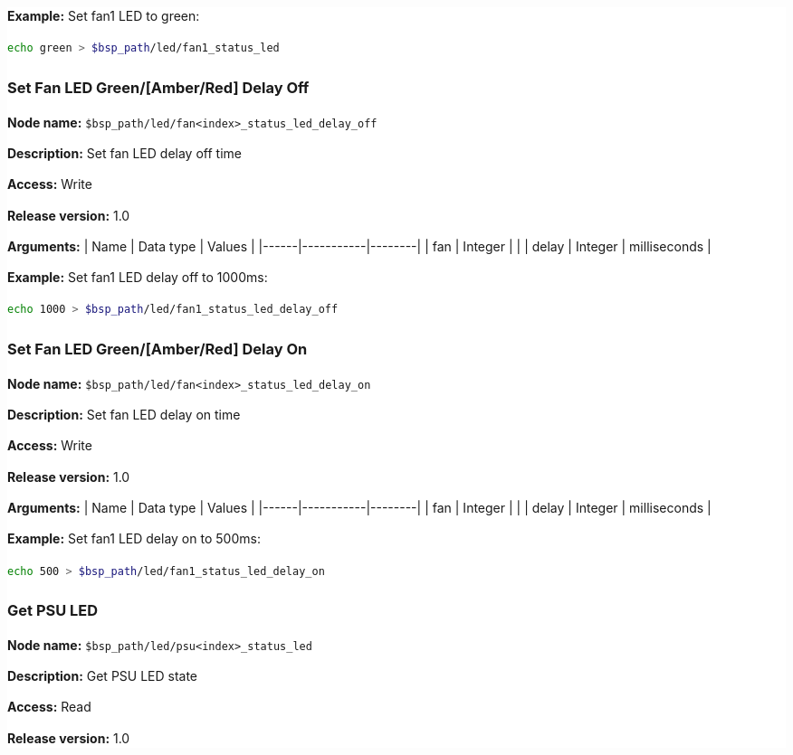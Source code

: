 **Example:** Set fan1 LED to green:
```bash
echo green > $bsp_path/led/fan1_status_led
```

### Set Fan LED Green/[Amber/Red] Delay Off

**Node name:** `$bsp_path/led/fan<index>_status_led_delay_off`

**Description:** Set fan<index> LED delay off time

**Access:** Write

**Release version:** 1.0

**Arguments:**
| Name | Data type | Values |
|------|-----------|--------|
| fan | Integer |  |
| delay | Integer | milliseconds |

**Example:** Set fan1 LED delay off to 1000ms:
```bash
echo 1000 > $bsp_path/led/fan1_status_led_delay_off
```

### Set Fan LED Green/[Amber/Red] Delay On

**Node name:** `$bsp_path/led/fan<index>_status_led_delay_on`

**Description:** Set fan<index> LED delay on time

**Access:** Write

**Release version:** 1.0

**Arguments:**
| Name | Data type | Values |
|------|-----------|--------|
| fan | Integer |  |
| delay | Integer | milliseconds |

**Example:** Set fan1 LED delay on to 500ms:
```bash
echo 500 > $bsp_path/led/fan1_status_led_delay_on
```

### Get PSU LED

**Node name:** `$bsp_path/led/psu<index>_status_led`

**Description:** Get PSU<index> LED state

**Access:** Read

**Release version:** 1.0
